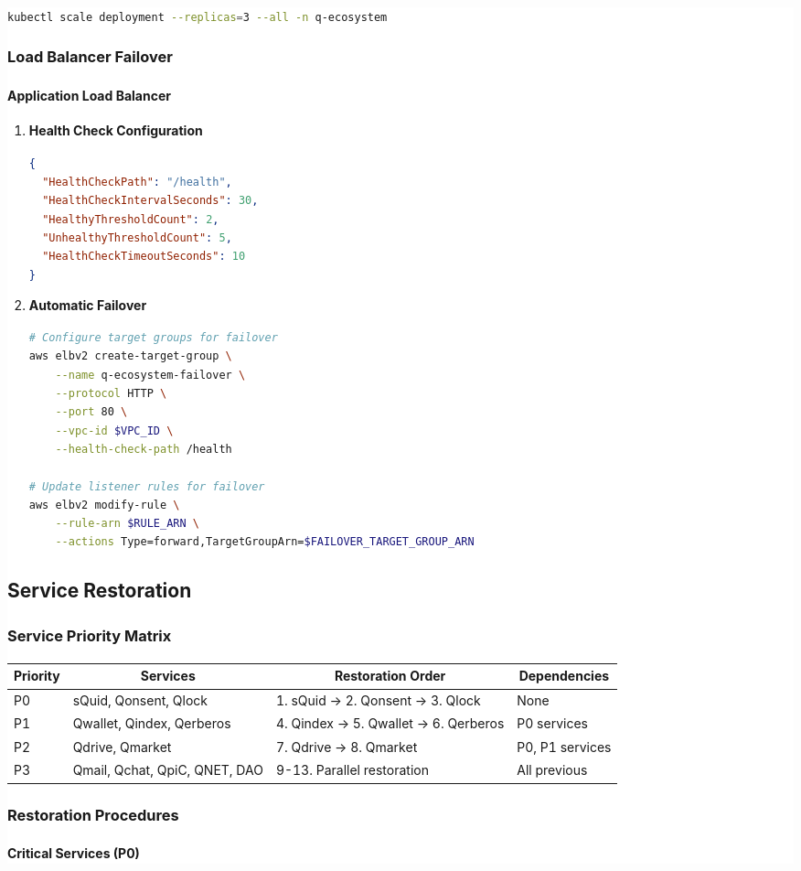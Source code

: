    ```bash
   kubectl scale deployment --replicas=3 --all -n q-ecosystem
   ```

### Load Balancer Failover

#### Application Load Balancer

1. **Health Check Configuration**
   ```json
   {
     "HealthCheckPath": "/health",
     "HealthCheckIntervalSeconds": 30,
     "HealthyThresholdCount": 2,
     "UnhealthyThresholdCount": 5,
     "HealthCheckTimeoutSeconds": 10
   }
   ```

2. **Automatic Failover**
   ```bash
   # Configure target groups for failover
   aws elbv2 create-target-group \
       --name q-ecosystem-failover \
       --protocol HTTP \
       --port 80 \
       --vpc-id $VPC_ID \
       --health-check-path /health
   
   # Update listener rules for failover
   aws elbv2 modify-rule \
       --rule-arn $RULE_ARN \
       --actions Type=forward,TargetGroupArn=$FAILOVER_TARGET_GROUP_ARN
   ```

## Service Restoration

### Service Priority Matrix

| Priority | Services | Restoration Order | Dependencies |
|----------|----------|-------------------|--------------|
| P0 | sQuid, Qonsent, Qlock | 1. sQuid → 2. Qonsent → 3. Qlock | None |
| P1 | Qwallet, Qindex, Qerberos | 4. Qindex → 5. Qwallet → 6. Qerberos | P0 services |
| P2 | Qdrive, Qmarket | 7. Qdrive → 8. Qmarket | P0, P1 services |
| P3 | Qmail, Qchat, QpiC, QNET, DAO | 9-13. Parallel restoration | All previous |

### Restoration Procedures

#### Critical Services (P0)
